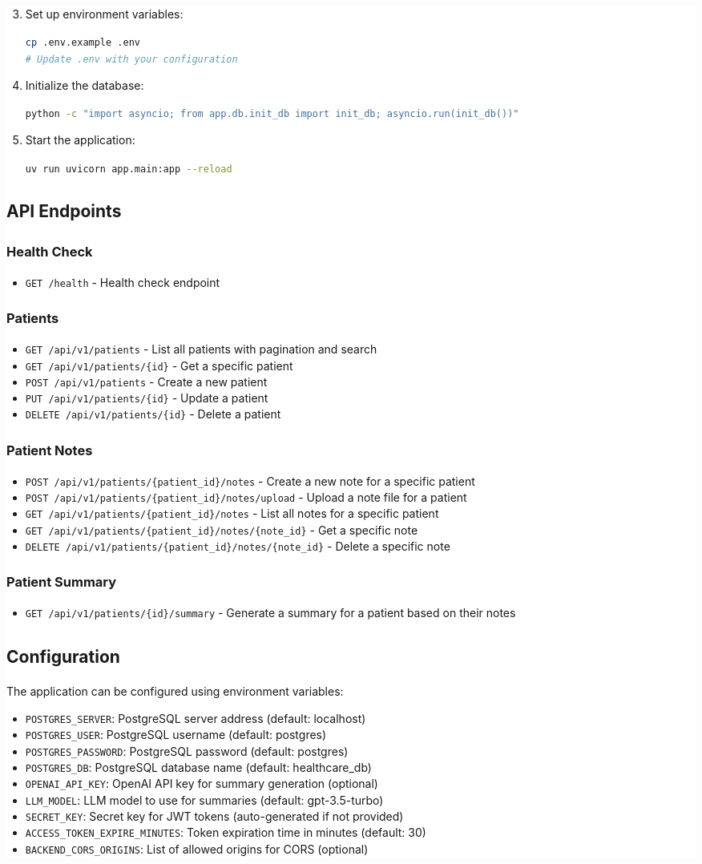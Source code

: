 3. Set up environment variables:
   ```bash
   cp .env.example .env
   # Update .env with your configuration
   ```

4. Initialize the database:
   ```bash
   python -c "import asyncio; from app.db.init_db import init_db; asyncio.run(init_db())"
   ```

5. Start the application:
   ```bash
   uv run uvicorn app.main:app --reload
   ```

## API Endpoints

### Health Check
- `GET /health` - Health check endpoint

### Patients
- `GET /api/v1/patients` - List all patients with pagination and search
- `GET /api/v1/patients/{id}` - Get a specific patient
- `POST /api/v1/patients` - Create a new patient
- `PUT /api/v1/patients/{id}` - Update a patient
- `DELETE /api/v1/patients/{id}` - Delete a patient

### Patient Notes
- `POST /api/v1/patients/{patient_id}/notes` - Create a new note for a specific patient
- `POST /api/v1/patients/{patient_id}/notes/upload` - Upload a note file for a patient
- `GET /api/v1/patients/{patient_id}/notes` - List all notes for a specific patient
- `GET /api/v1/patients/{patient_id}/notes/{note_id}` - Get a specific note
- `DELETE /api/v1/patients/{patient_id}/notes/{note_id}` - Delete a specific note

### Patient Summary
- `GET /api/v1/patients/{id}/summary` - Generate a summary for a patient based on their notes

## Configuration

The application can be configured using environment variables:

- `POSTGRES_SERVER`: PostgreSQL server address (default: localhost)
- `POSTGRES_USER`: PostgreSQL username (default: postgres)
- `POSTGRES_PASSWORD`: PostgreSQL password (default: postgres)
- `POSTGRES_DB`: PostgreSQL database name (default: healthcare_db)
- `OPENAI_API_KEY`: OpenAI API key for summary generation (optional)
- `LLM_MODEL`: LLM model to use for summaries (default: gpt-3.5-turbo)
- `SECRET_KEY`: Secret key for JWT tokens (auto-generated if not provided)
- `ACCESS_TOKEN_EXPIRE_MINUTES`: Token expiration time in minutes (default: 30)
- `BACKEND_CORS_ORIGINS`: List of allowed origins for CORS (optional)

